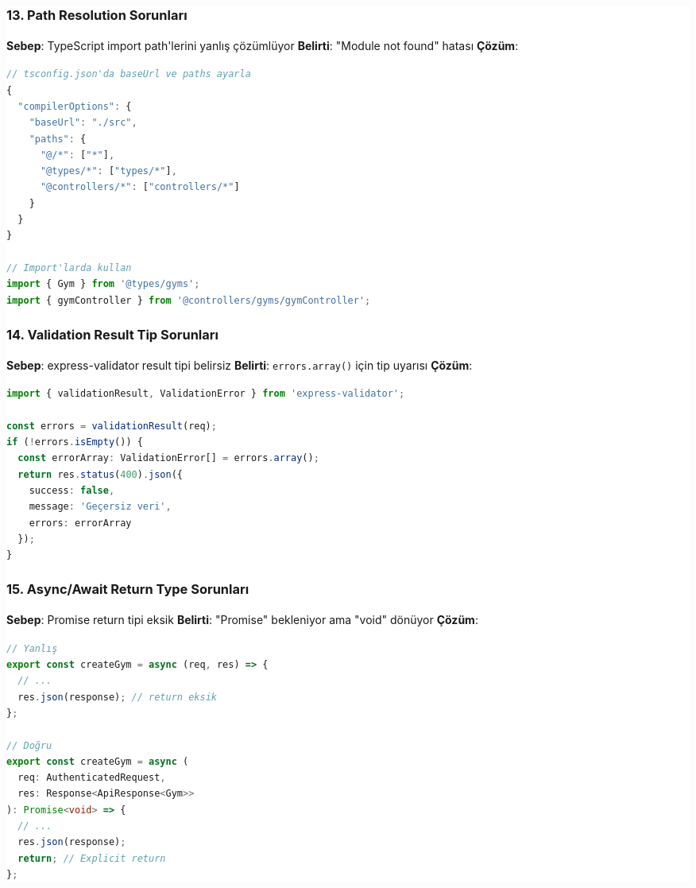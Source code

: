 ### 13. Path Resolution Sorunları
**Sebep**: TypeScript import path'lerini yanlış çözümlüyor
**Belirti**: "Module not found" hatası
**Çözüm**:
```typescript
// tsconfig.json'da baseUrl ve paths ayarla
{
  "compilerOptions": {
    "baseUrl": "./src",
    "paths": {
      "@/*": ["*"],
      "@types/*": ["types/*"],
      "@controllers/*": ["controllers/*"]
    }
  }
}

// Import'larda kullan
import { Gym } from '@types/gyms';
import { gymController } from '@controllers/gyms/gymController';
```

### 14. Validation Result Tip Sorunları
**Sebep**: express-validator result tipi belirsiz
**Belirti**: `errors.array()` için tip uyarısı
**Çözüm**:
```typescript
import { validationResult, ValidationError } from 'express-validator';

const errors = validationResult(req);
if (!errors.isEmpty()) {
  const errorArray: ValidationError[] = errors.array();
  return res.status(400).json({
    success: false,
    message: 'Geçersiz veri',
    errors: errorArray
  });
}
```

### 15. Async/Await Return Type Sorunları
**Sebep**: Promise return tipi eksik
**Belirti**: "Promise<void>" bekleniyor ama "void" dönüyor
**Çözüm**:
```typescript
// Yanlış
export const createGym = async (req, res) => {
  // ...
  res.json(response); // return eksik
};

// Doğru
export const createGym = async (
  req: AuthenticatedRequest,
  res: Response<ApiResponse<Gym>>
): Promise<void> => {
  // ...
  res.json(response);
  return; // Explicit return
};
```
